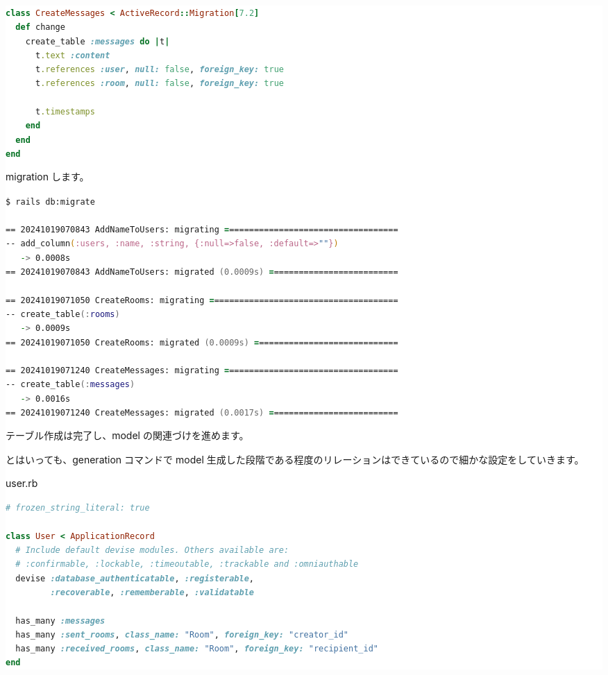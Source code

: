 ```rb
class CreateMessages < ActiveRecord::Migration[7.2]
  def change
    create_table :messages do |t|
      t.text :content
      t.references :user, null: false, foreign_key: true
      t.references :room, null: false, foreign_key: true

      t.timestamps
    end
  end
end
```

migration します。

```zsh
$ rails db:migrate

== 20241019070843 AddNameToUsers: migrating ===================================
-- add_column(:users, :name, :string, {:null=>false, :default=>""})
   -> 0.0008s
== 20241019070843 AddNameToUsers: migrated (0.0009s) ==========================

== 20241019071050 CreateRooms: migrating ======================================
-- create_table(:rooms)
   -> 0.0009s
== 20241019071050 CreateRooms: migrated (0.0009s) =============================

== 20241019071240 CreateMessages: migrating ===================================
-- create_table(:messages)
   -> 0.0016s
== 20241019071240 CreateMessages: migrated (0.0017s) ==========================
```

テーブル作成は完了し、model の関連づけを進めます。

とはいっても、generation コマンドで model 生成した段階である程度のリレーションはできているので細かな設定をしていきます。

user.rb

```rb
# frozen_string_literal: true

class User < ApplicationRecord
  # Include default devise modules. Others available are:
  # :confirmable, :lockable, :timeoutable, :trackable and :omniauthable
  devise :database_authenticatable, :registerable,
         :recoverable, :rememberable, :validatable

  has_many :messages
  has_many :sent_rooms, class_name: "Room", foreign_key: "creator_id"
  has_many :received_rooms, class_name: "Room", foreign_key: "recipient_id"
end

```
